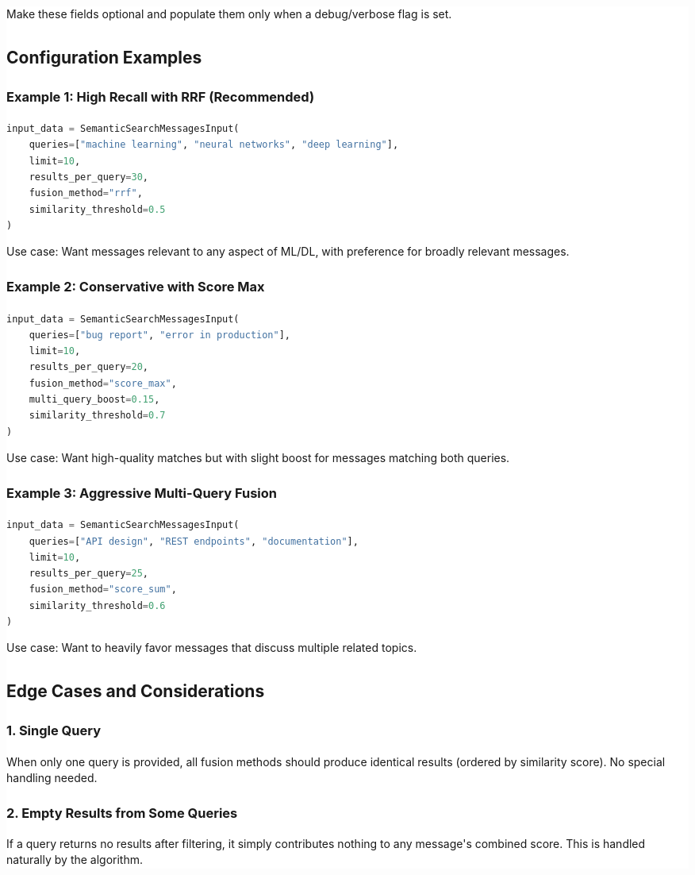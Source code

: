 Make these fields optional and populate them only when a debug/verbose flag is set.

## Configuration Examples

### Example 1: High Recall with RRF (Recommended)
```python
input_data = SemanticSearchMessagesInput(
    queries=["machine learning", "neural networks", "deep learning"],
    limit=10,
    results_per_query=30,
    fusion_method="rrf",
    similarity_threshold=0.5
)
```
Use case: Want messages relevant to any aspect of ML/DL, with preference for broadly relevant messages.

### Example 2: Conservative with Score Max
```python
input_data = SemanticSearchMessagesInput(
    queries=["bug report", "error in production"],
    limit=10,
    results_per_query=20,
    fusion_method="score_max",
    multi_query_boost=0.15,
    similarity_threshold=0.7
)
```
Use case: Want high-quality matches but with slight boost for messages matching both queries.

### Example 3: Aggressive Multi-Query Fusion
```python
input_data = SemanticSearchMessagesInput(
    queries=["API design", "REST endpoints", "documentation"],
    limit=10,
    results_per_query=25,
    fusion_method="score_sum",
    similarity_threshold=0.6
)
```
Use case: Want to heavily favor messages that discuss multiple related topics.

## Edge Cases and Considerations

### 1. Single Query
When only one query is provided, all fusion methods should produce identical results (ordered by similarity score). No special handling needed.

### 2. Empty Results from Some Queries
If a query returns no results after filtering, it simply contributes nothing to any message's combined score. This is handled naturally by the algorithm.
